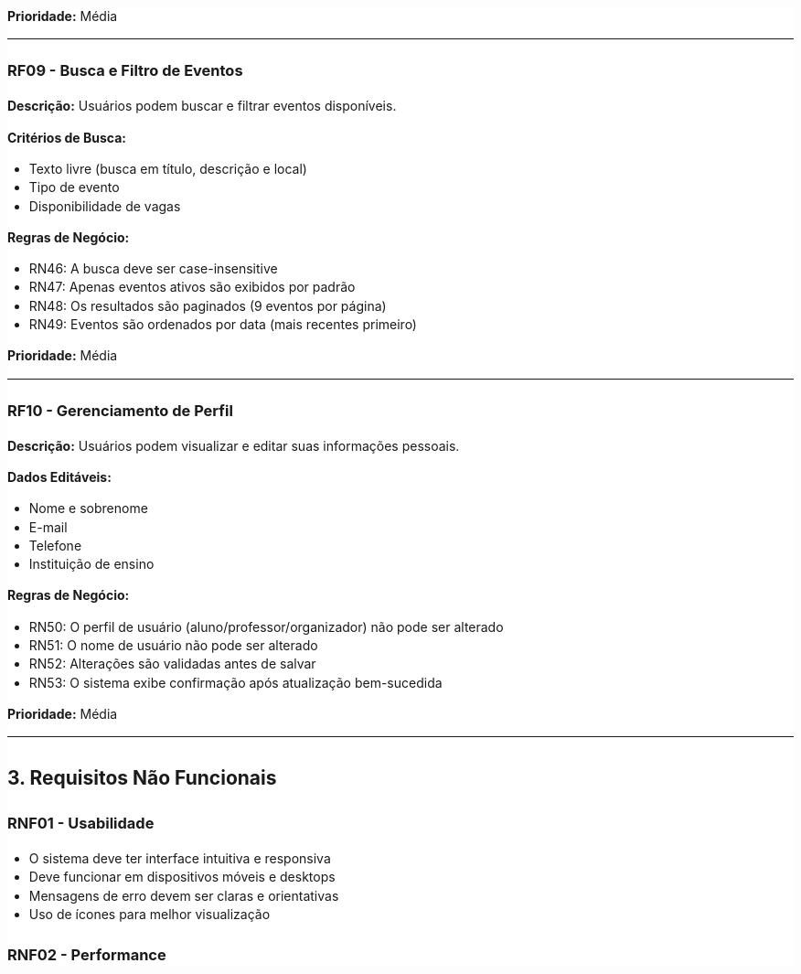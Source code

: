 **Prioridade:** Média

---

### RF09 - Busca e Filtro de Eventos

**Descrição:** Usuários podem buscar e filtrar eventos disponíveis.

**Critérios de Busca:**

- Texto livre (busca em título, descrição e local)
- Tipo de evento
- Disponibilidade de vagas

**Regras de Negócio:**

- RN46: A busca deve ser case-insensitive
- RN47: Apenas eventos ativos são exibidos por padrão
- RN48: Os resultados são paginados (9 eventos por página)
- RN49: Eventos são ordenados por data (mais recentes primeiro)

**Prioridade:** Média

---

### RF10 - Gerenciamento de Perfil

**Descrição:** Usuários podem visualizar e editar suas informações pessoais.

**Dados Editáveis:**

- Nome e sobrenome
- E-mail
- Telefone
- Instituição de ensino

**Regras de Negócio:**

- RN50: O perfil de usuário (aluno/professor/organizador) não pode ser alterado
- RN51: O nome de usuário não pode ser alterado
- RN52: Alterações são validadas antes de salvar
- RN53: O sistema exibe confirmação após atualização bem-sucedida

**Prioridade:** Média

---

## 3. Requisitos Não Funcionais

### RNF01 - Usabilidade

- O sistema deve ter interface intuitiva e responsiva
- Deve funcionar em dispositivos móveis e desktops
- Mensagens de erro devem ser claras e orientativas
- Uso de ícones para melhor visualização

### RNF02 - Performance
